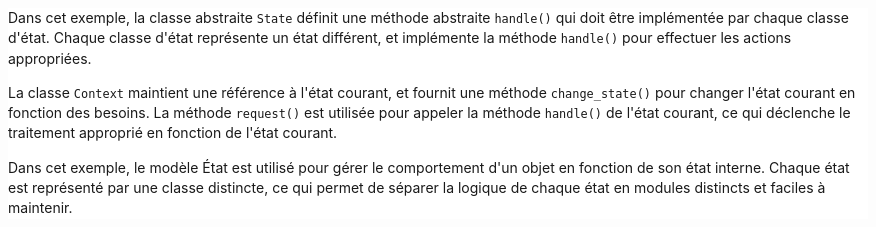 Dans cet exemple, la classe abstraite `State` définit une méthode abstraite `handle()` qui doit être implémentée par chaque classe d'état. Chaque classe d'état représente un état différent, et implémente la méthode `handle()` pour effectuer les actions appropriées.

La classe `Context` maintient une référence à l'état courant, et fournit une méthode `change_state()` pour changer l'état courant en fonction des besoins. La méthode `request()` est utilisée pour appeler la méthode `handle()` de l'état courant, ce qui déclenche le traitement approprié en fonction de l'état courant.

Dans cet exemple, le modèle État est utilisé pour gérer le comportement d'un objet en fonction de son état interne. Chaque état est représenté par une classe distincte, ce qui permet de séparer la logique de chaque état en modules distincts et faciles à maintenir.
